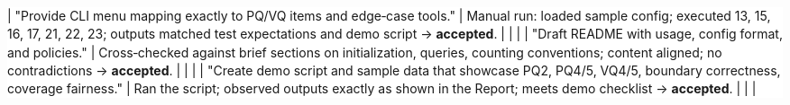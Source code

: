 | "Provide CLI menu mapping exactly to PQ/VQ items and edge‑case tools."                                                                                                                               | Manual run: loaded sample config; executed 13, 15, 16, 17, 21, 22, 23; outputs matched test expectations and demo script → **accepted**.                                                     |                             |                                                                                                                                                                 |
| "Draft README with usage, config format, and policies."                                                                                                                                              | Cross‑checked against brief sections on initialization, queries, counting conventions; content aligned; no contradictions → **accepted**.                                                    |                             |                                                                                                                                                                 |
| "Create demo script and sample data that showcase PQ2, PQ4/5, VQ4/5, boundary correctness, coverage fairness."                                                                                       | Ran the script; observed outputs exactly as shown in the Report; meets demo checklist → **accepted**.                                                                                        |                             |                                                                                                                                                                 |

